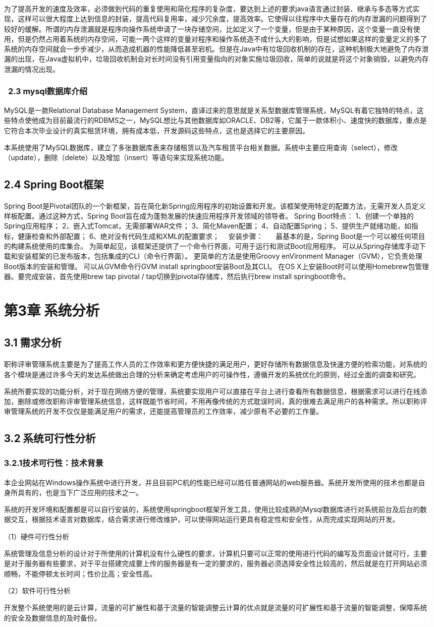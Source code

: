 为了提高开发的速度及效率，必须做到代码的重复使用和简化程序的复杂度，要达到上述的要求java语言通过封装、继承与多态等方式实现，这样可以很大程度上达到信息的封装，提高代码复用率，减少冗余度，提高效率。它使得以往程序中大量存在的内存泄漏的问题得到了较好的缓解。所谓的内存泄漏就是程序向操作系统申请了一块存储空间，比如定义了一个变量，但是由于某种原因，这个变量一直没有使用，但是仍然占用着系统的内存空间，可能一两个这样的变量对程序和操作系统造不成什么大的影响，但是试想如果这样的变量定义的多了系统的内存空间就会一步步减少，从而造成机器的性能降低甚至宕机。但是在Java中有垃圾回收机制的存在，这种机制极大地避免了内存泄漏的出现，在Java虚拟机中，垃圾回收机制会对长时间没有引用变量指向的对象实施垃圾回收，简单的说就是将这个对象销毁，以避免内存泄漏的情况出现。
### ` `2.3 mysql数据库介绍 
MySQL是一款Relational Database Management System，直译过来的意思就是关系型数据库管理系统，MySQL有着它独特的特点，这些特点使他成为目前最流行的RDBMS之一，MySQL想比与其他数据库如ORACLE、DB2等，它属于一款体积小、速度快的数据库，重点是它符合本次毕业设计的真实租赁环境，拥有成本低，开发源码这些特点，这也是选择它的主要原因。

本系统使用了MySQL数据库，建立了多张数据库表来存储租赁以及汽车租赁平台相关数据。系统中主要应用查询（select），修改（update），删除（delete）以及增加（insert）等语句来实现系统功能。
## 2.4 Spring Boot框架
Spring Boot是Pivotal团队的一个新框架，旨在简化新Spring应用程序的初始设置和开发。该框架使用特定的配置方法，无需开发人员定义样板配置。通过这种方式，Spring Boot旨在成为蓬勃发展的快速应用程序开发领域的领导者。
Spring Boot特点：
1、创建一个单独的Spring应用程序；
2、嵌入式Tomcat，无需部署WAR文件；
3、简化Maven配置；
4、自动配置Spring；
5、提供生产就绪功能，如指标，健康检查和外部配置；
6、绝对没有代码生成和XML的配置要求；
`  `安装步骤：
`   `最基本的是，Spring Boot是一个可以被任何项目的构建系统使用的库集合。 为简单起见，该框架还提供了一个命令行界面，可用于运行和测试Boot应用程序。 可以从Spring存储库手动下载和安装框架的已发布版本，包括集成的CLI（命令行界面）。 更简单的方法是使用Groovy enVironment Manager（GVM），它负责处理Boot版本的安装和管理。 可以从GVM命令行GVM install springboot安装Boot及其CLI。 在OS X上安装Boot时可以使用Homebrew包管理器。要完成安装，首先使用brew tap pivotal / tap切换到pivotal存储库，然后执行brew install springboot命令。

# 第3章 系统分析
## 3.1 需求分析
职称评审管理系统主要是为了提高工作人员的工作效率和更方便快捷的满足用户，更好存储所有数据信息及快速方便的检索功能，对系统的各个模块是通过许多今天的发达系统做出合理的分析来确定考虑用户的可操作性，遵循开发的系统优化的原则，经过全面的调查和研究。

系统所要实现的功能分析，对于现在网络方便的管理，系统要实现用户可以直接在平台上进行查看所有数据信息，根据需求可以进行在线添加，删除或修改职称评审管理系统信息，这样既能节省时间，不用再像传统的方式耽误时间，真的很难去满足用户的各种需求。所以职称评审管理系统的开发不仅仅是能满足用户的需求，还能提高管理员的工作效率，减少原有不必要的工作量。
## 3.2 系统可行性分析
### 3.2.1技术可行性：技术背景
本企业网站在Windows操作系统中进行开发，并且目前PC机的性能已经可以胜任普通网站的web服务器。系统开发所使用的技术也都是自身所具有的，也是当下广泛应用的技术之一。

系统的开发环境和配置都是可以自行安装的，系统使用springboot框架开发工具，使用比较成熟的Mysql数据库进行对系统前台及后台的数据交互，根据技术语言对数据库，结合需求进行修改维护，可以使得网站运行更具有稳定性和安全性，从而完成实现网站的开发。

（1）硬件可行性分析

系统管理及信息分析的设计对于所使用的计算机没有什么硬性的要求，计算机只要可以正常的使用进行代码的编写及页面设计就可行，主要是对于服务器有些要求，对于平台搭建完成要上传的服务器是有一定的要求的，服务器必须选择安全性比较高的，然后就是在打开网站必须顺畅，不能停顿太长时间；性价比高；安全性高。

（2）软件可行性分析

开发整个系统使用的是云计算，流量的可扩展性和基于流量的智能调整云计算的优点就是流量的可扩展性和基于流量的智能调整，保障系统的安全及数据信息的及时备份。
